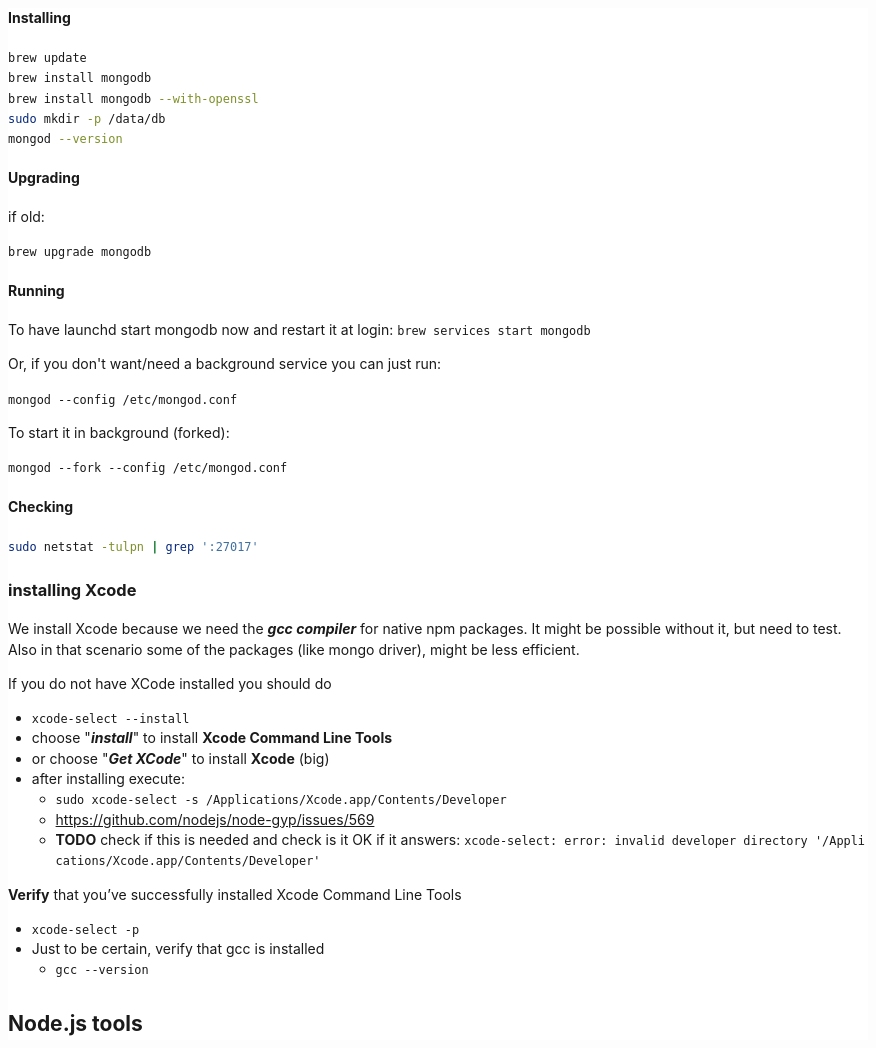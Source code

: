 #### Installing

```sh
brew update
brew install mongodb
brew install mongodb --with-openssl
sudo mkdir -p /data/db
mongod --version
```

#### Upgrading

if old:
```sh
brew upgrade mongodb
```

#### Running

To have launchd start mongodb now and restart it at login: `brew services start mongodb`

Or, if you don't want/need a background service you can just run:

`mongod --config /etc/mongod.conf`

To start it in background (forked):

`mongod --fork --config /etc/mongod.conf`


#### Checking

```sh
sudo netstat -tulpn | grep ':27017'
```

### installing Xcode

We install Xcode because we need the ***gcc compiler*** for native npm packages. It might be possible without it, but need to test. Also in that scenario some of the packages (like mongo driver), might be less efficient.

If you do not have XCode installed you should do
+ `xcode-select --install`
+ choose "***install***" to install **Xcode Command Line Tools**
+ or choose "***Get XCode***" to install **Xcode** (big)
+ after installing execute:
  - `sudo xcode-select -s /Applications/Xcode.app/Contents/Developer`
  + https://github.com/nodejs/node-gyp/issues/569
  + **TODO** check if this is needed and check is it OK if it answers:
`xcode-select: error: invalid developer directory '/Applications/Xcode.app/Contents/Developer'`

**Verify** that you’ve successfully installed Xcode Command Line Tools
+ `xcode-select -p`
+ Just to be certain, verify that gcc is installed
  - `gcc --version`

## Node.js tools
